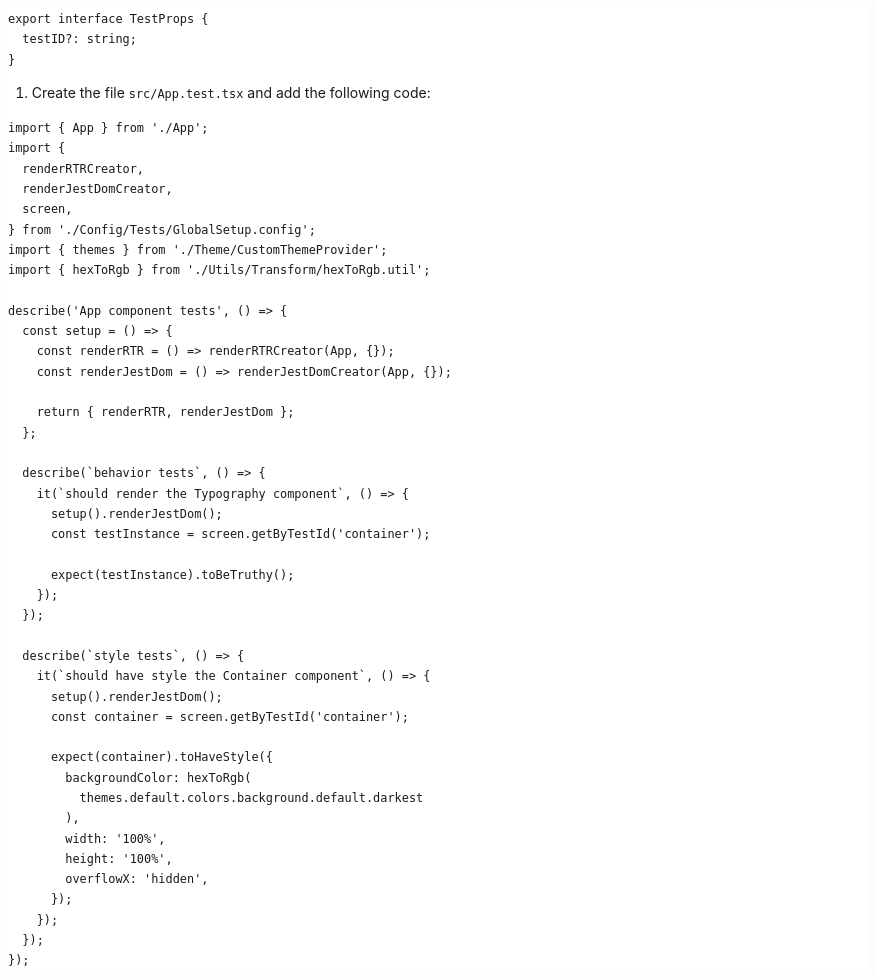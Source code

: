 ```ts:
export interface TestProps {
  testID?: string;
}
```

1. Create the file `src/App.test.tsx` and add the following code:

```ts:
import { App } from './App';
import {
  renderRTRCreator,
  renderJestDomCreator,
  screen,
} from './Config/Tests/GlobalSetup.config';
import { themes } from './Theme/CustomThemeProvider';
import { hexToRgb } from './Utils/Transform/hexToRgb.util';

describe('App component tests', () => {
  const setup = () => {
    const renderRTR = () => renderRTRCreator(App, {});
    const renderJestDom = () => renderJestDomCreator(App, {});

    return { renderRTR, renderJestDom };
  };

  describe(`behavior tests`, () => {
    it(`should render the Typography component`, () => {
      setup().renderJestDom();
      const testInstance = screen.getByTestId('container');

      expect(testInstance).toBeTruthy();
    });
  });

  describe(`style tests`, () => {
    it(`should have style the Container component`, () => {
      setup().renderJestDom();
      const container = screen.getByTestId('container');

      expect(container).toHaveStyle({
        backgroundColor: hexToRgb(
          themes.default.colors.background.default.darkest
        ),
        width: '100%',
        height: '100%',
        overflowX: 'hidden',
      });
    });
  });
});
```
